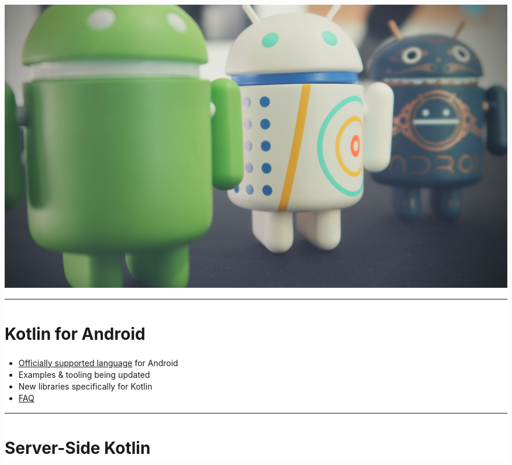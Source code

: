 ![](images/droids.png)

___

# Kotlin for Android

- [Officially supported language](https://developer.android.com/kotlin/) for Android
- Examples & tooling being updated
- New libraries specifically for Kotlin
- [FAQ](https://kotlinlang.org/docs/reference/android-overview.html)

___

# Server-Side Kotlin
